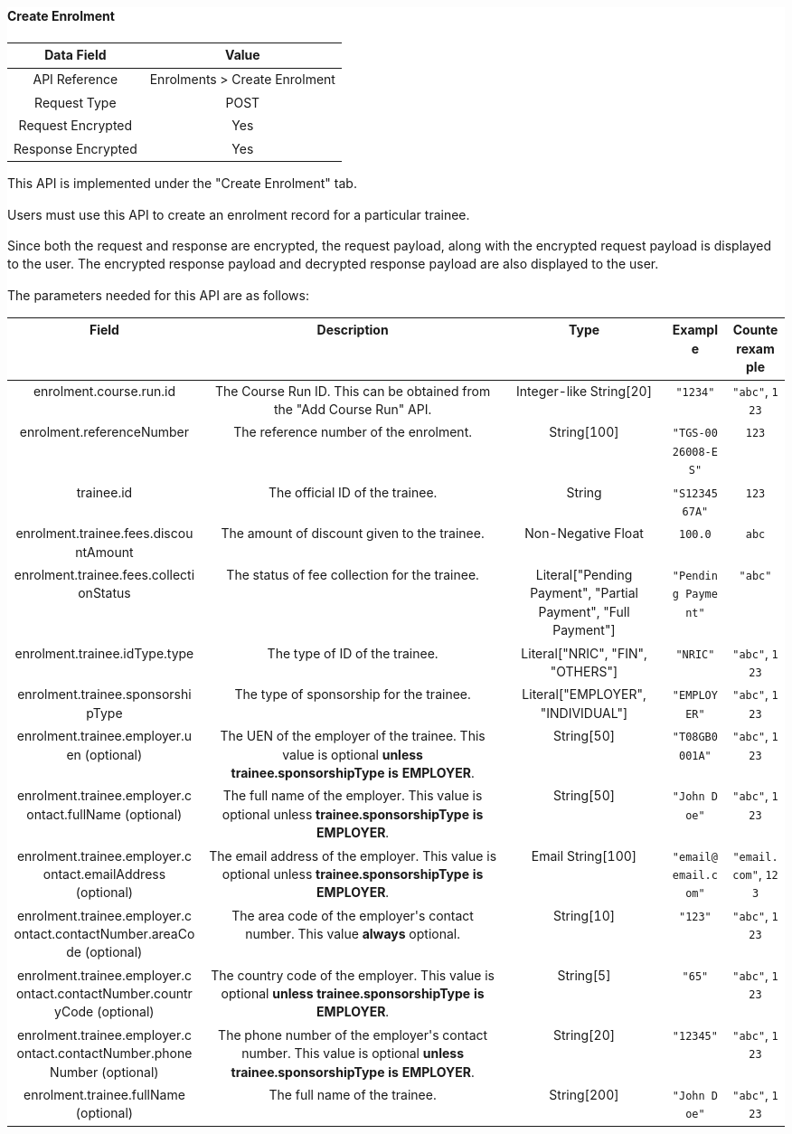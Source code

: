 #### Create Enrolment

|   **Data Field**   |           **Value**           |
|:------------------:|:-----------------------------:|
|   API Reference    | Enrolments > Create Enrolment |
|    Request Type    |             POST              |
| Request Encrypted  |              Yes              |
| Response Encrypted |              Yes              |

This API is implemented under the "Create Enrolment" tab.

Users must use this API to create an enrolment record for a particular trainee.

Since both the request and response are encrypted, the request payload, along with the encrypted request payload
is displayed to the user. The encrypted response payload and decrypted response payload are also displayed to the
user.

The parameters needed for this API are as follows:

|                                **Field**                                |                                                      **Description**                                                      |                           **Type**                            |     **Example**     |   **Counterexample**    |
|:-----------------------------------------------------------------------:|:-------------------------------------------------------------------------------------------------------------------------:|:-------------------------------------------------------------:|:-------------------:|:-----------------------:|
|                         enrolment.course.run.id                         |                          The Course Run ID. This can be obtained from the "Add Course Run" API.                           |                    Integer-like String[20]                    |      `"1234"`       |     `"abc"`, `123`      |
|                        enrolment.referenceNumber                        |                                          The reference number of the enrolment.                                           |                          String[100]                          | `"TGS-0026008-ES"`  |          `123`          |
|                               trainee.id                                |                                              The official ID of the trainee.                                              |                            String                             |    `"S1234567A"`    |          `123`          |
|                  enrolment.trainee.fees.discountAmount                  |                                       The amount of discount given to the trainee.                                        |                      Non-Negative Float                       |       `100.0`       |          `abc`          |
|                 enrolment.trainee.fees.collectionStatus                 |                                       The status of fee collection for the trainee.                                       | Literal["Pending Payment", "Partial Payment", "Full Payment"] | `"Pending Payment"` |         `"abc"`         |
|                      enrolment.trainee.idType.type                      |                                              The type of ID of the trainee.                                               |               Literal["NRIC", "FIN", "OTHERS"]                |      `"NRIC"`       |     `"abc"`, `123`      |
|                    enrolment.trainee.sponsorshipType                    |                                         The type of sponsorship for the trainee.                                          |               Literal["EMPLOYER", "INDIVIDUAL"]               |    `"EMPLOYER"`     |     `"abc"`, `123`      |
|                enrolment.trainee.employer.uen (optional)                |      The UEN of the employer of the trainee. This value is optional **unless trainee.sponsorshipType is EMPLOYER**.       |                          String[50]                           |   `"T08GB0001A"`    |     `"abc"`, `123`      |
|         enrolment.trainee.employer.contact.fullName (optional)          |           The full name of the employer. This value is optional unless **trainee.sponsorshipType is EMPLOYER**.           |                          String[50]                           |    `"John Doe"`     |     `"abc"`, `123`      |
|       enrolment.trainee.employer.contact.emailAddress (optional)        |         The email address of the employer. This value is optional unless **trainee.sponsorshipType is EMPLOYER**.         |                       Email String[100]                       | `"email@email.com"` |  `"email.com"`, `123`   |
|  enrolment.trainee.employer.contact.contactNumber.areaCode (optional)   |                      The area code of the employer's contact number. This value **always** optional.                      |                          String[10]                           |       `"123"`       |     `"abc"`, `123`      |
| enrolment.trainee.employer.contact.contactNumber.countryCode (optional) |         The country code of the employer. This value is optional **unless trainee.sponsorshipType is EMPLOYER**.          |                           String[5]                           |       `"65"`        |     `"abc"`, `123`      |
| enrolment.trainee.employer.contact.contactNumber.phoneNumber (optional) | The phone number of the employer's contact number. This value is optional **unless trainee.sponsorshipType is EMPLOYER**. |                          String[20]                           |      `"12345"`      |     `"abc"`, `123`      |
|                  enrolment.trainee.fullName (optional)                  |                                               The full name of the trainee.                                               |                          String[200]                          |    `"John Doe"`     |     `"abc"`, `123`      |